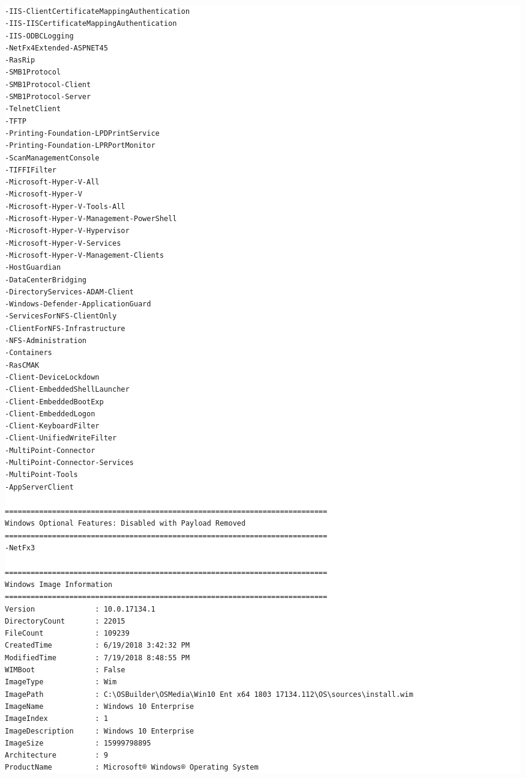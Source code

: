 ```
-IIS-ClientCertificateMappingAuthentication
-IIS-IISCertificateMappingAuthentication
-IIS-ODBCLogging
-NetFx4Extended-ASPNET45
-RasRip
-SMB1Protocol
-SMB1Protocol-Client
-SMB1Protocol-Server
-TelnetClient
-TFTP
-Printing-Foundation-LPDPrintService
-Printing-Foundation-LPRPortMonitor
-ScanManagementConsole
-TIFFIFilter
-Microsoft-Hyper-V-All
-Microsoft-Hyper-V
-Microsoft-Hyper-V-Tools-All
-Microsoft-Hyper-V-Management-PowerShell
-Microsoft-Hyper-V-Hypervisor
-Microsoft-Hyper-V-Services
-Microsoft-Hyper-V-Management-Clients
-HostGuardian
-DataCenterBridging
-DirectoryServices-ADAM-Client
-Windows-Defender-ApplicationGuard
-ServicesForNFS-ClientOnly
-ClientForNFS-Infrastructure
-NFS-Administration
-Containers
-RasCMAK
-Client-DeviceLockdown
-Client-EmbeddedShellLauncher
-Client-EmbeddedBootExp
-Client-EmbeddedLogon
-Client-KeyboardFilter
-Client-UnifiedWriteFilter
-MultiPoint-Connector
-MultiPoint-Connector-Services
-MultiPoint-Tools
-AppServerClient

===========================================================================
Windows Optional Features: Disabled with Payload Removed
===========================================================================
-NetFx3

===========================================================================
Windows Image Information
===========================================================================
Version              : 10.0.17134.1
DirectoryCount       : 22015
FileCount            : 109239
CreatedTime          : 6/19/2018 3:42:32 PM
ModifiedTime         : 7/19/2018 8:48:55 PM
WIMBoot              : False
ImageType            : Wim
ImagePath            : C:\OSBuilder\OSMedia\Win10 Ent x64 1803 17134.112\OS\sources\install.wim
ImageName            : Windows 10 Enterprise
ImageIndex           : 1
ImageDescription     : Windows 10 Enterprise
ImageSize            : 15999798895
Architecture         : 9
ProductName          : Microsoft® Windows® Operating System
```